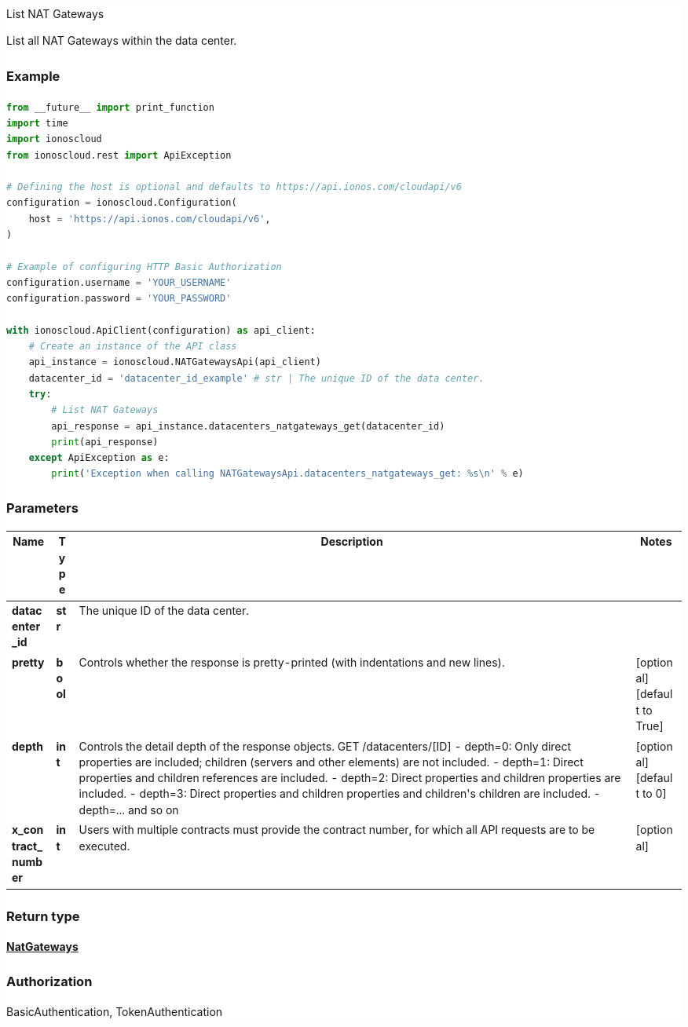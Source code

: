 List NAT Gateways

List all NAT Gateways within the data center.

### Example

```python
from __future__ import print_function
import time
import ionoscloud
from ionoscloud.rest import ApiException

# Defining the host is optional and defaults to https://api.ionos.com/cloudapi/v6
configuration = ionoscloud.Configuration(
    host = 'https://api.ionos.com/cloudapi/v6',
)

# Example of configuring HTTP Basic Authorization
configuration.username = 'YOUR_USERNAME'
configuration.password = 'YOUR_PASSWORD'

with ionoscloud.ApiClient(configuration) as api_client:
    # Create an instance of the API class
    api_instance = ionoscloud.NATGatewaysApi(api_client)
    datacenter_id = 'datacenter_id_example' # str | The unique ID of the data center.
    try:
        # List NAT Gateways
        api_response = api_instance.datacenters_natgateways_get(datacenter_id)
        print(api_response)
    except ApiException as e:
        print('Exception when calling NATGatewaysApi.datacenters_natgateways_get: %s\n' % e)
```

### Parameters

| Name | Type | Description  | Notes |
| ------------- | ------------- | ------------- | ------------- |
| **datacenter_id** | **str**| The unique ID of the data center. |  |
| **pretty** | **bool**| Controls whether the response is pretty-printed (with indentations and new lines). | [optional] [default to True] |
| **depth** | **int**| Controls the detail depth of the response objects.  GET /datacenters/[ID]  - depth&#x3D;0: Only direct properties are included; children (servers and other elements) are not included.  - depth&#x3D;1: Direct properties and children references are included.  - depth&#x3D;2: Direct properties and children properties are included.  - depth&#x3D;3: Direct properties and children properties and children&#39;s children are included.  - depth&#x3D;... and so on | [optional] [default to 0] |
| **x_contract_number** | **int**| Users with multiple contracts must provide the contract number, for which all API requests are to be executed. | [optional]  |

### Return type

[**NatGateways**](../models/NatGateways.md)

### Authorization

BasicAuthentication, TokenAuthentication
